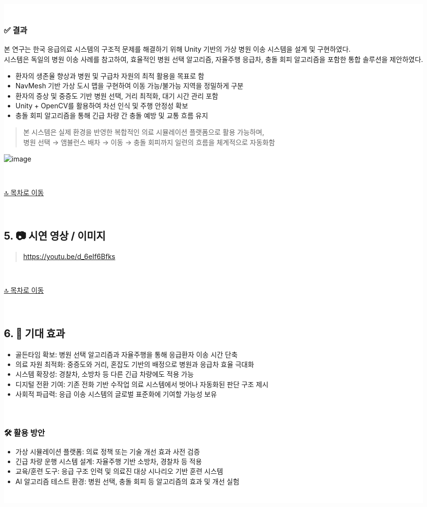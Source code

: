 
&nbsp;

### ✅ 결과

본 연구는 한국 응급의료 시스템의 구조적 문제를 해결하기 위해 Unity 기반의 가상 병원 이송 시스템을 설계 및 구현하였다.  
시스템은 독일의 병원 이송 사례를 참고하여, 효율적인 병원 선택 알고리즘, 자율주행 응급차, 충돌 회피 알고리즘을 포함한 통합 솔루션을 제안하였다.

- 환자의 생존율 향상과 병원 및 구급차 자원의 최적 활용을 목표로 함
- NavMesh 기반 가상 도시 맵을 구현하여 이동 가능/불가능 지역을 정밀하게 구분
- 환자의 증상 및 중증도 기반 병원 선택, 거리 최적화, 대기 시간 관리 포함
- Unity + OpenCV를 활용하여 차선 인식 및 주행 안정성 확보
- 충돌 회피 알고리즘을 통해 긴급 차량 간 충돌 예방 및 교통 흐름 유지

> 본 시스템은 실제 환경을 반영한 복합적인 의료 시뮬레이션 플랫폼으로 활용 가능하며,  
> 병원 선택 → 앰뷸런스 배차 → 이동 → 충돌 회피까지 일련의 흐름을 체계적으로 자동화함

<img width="1918" height="902" alt="image" src="https://github.com/user-attachments/assets/957f936b-e052-42ed-8a18-5f0a3f1ba203" />


&nbsp;

[🔝 목차로 이동](#-목차)

&nbsp;


## 5. 📷 시연 영상 / 이미지

> https://youtu.be/d_6eIf6Bfks


&nbsp;

[🔝 목차로 이동](#-목차)

&nbsp;


## 6. 🌟 기대 효과

- 골든타임 확보: 병원 선택 알고리즘과 자율주행을 통해 응급환자 이송 시간 단축
- 의료 자원 최적화: 중증도와 거리, 혼잡도 기반의 배정으로 병원과 응급차 효율 극대화
- 시스템 확장성: 경찰차, 소방차 등 다른 긴급 차량에도 적용 가능
- 디지털 전환 기여: 기존 전화 기반 수작업 의료 시스템에서 벗어나 자동화된 판단 구조 제시
- 사회적 파급력: 응급 이송 시스템의 글로벌 표준화에 기여할 가능성 보유


&nbsp;

### 🛠️ 활용 방안

- 가상 시뮬레이션 플랫폼: 의료 정책 또는 기술 개선 효과 사전 검증
- 긴급 차량 운행 시스템 설계: 자율주행 기반 소방차, 경찰차 등 적용
- 교육/훈련 도구: 응급 구조 인력 및 의료진 대상 시나리오 기반 훈련 시스템
- AI 알고리즘 테스트 환경: 병원 선택, 충돌 회피 등 알고리즘의 효과 및 개선 실험


&nbsp;
